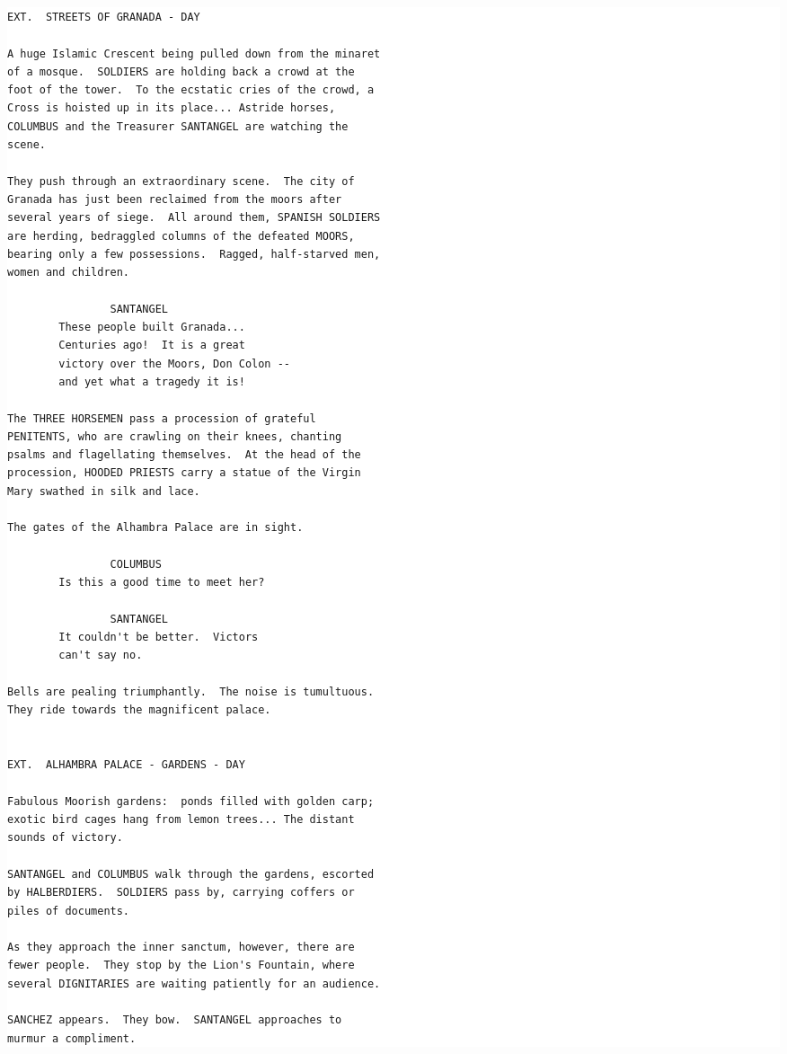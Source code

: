 
	EXT.  STREETS OF GRANADA - DAY

	A huge Islamic Crescent being pulled down from the minaret
	of a mosque.  SOLDIERS are holding back a crowd at the
	foot of the tower.  To the ecstatic cries of the crowd, a
	Cross is hoisted up in its place... Astride horses,
	COLUMBUS and the Treasurer SANTANGEL are watching the
	scene.

	They push through an extraordinary scene.  The city of
	Granada has just been reclaimed from the moors after
	several years of siege.  All around them, SPANISH SOLDIERS
	are herding, bedraggled columns of the defeated MOORS,
	bearing only a few possessions.  Ragged, half-starved men,
	women and children.

					SANTANGEL
			These people built Granada...
			Centuries ago!  It is a great
			victory over the Moors, Don Colon --
			and yet what a tragedy it is!

	The THREE HORSEMEN pass a procession of grateful
	PENITENTS, who are crawling on their knees, chanting
	psalms and flagellating themselves.  At the head of the
	procession, HOODED PRIESTS carry a statue of the Virgin
	Mary swathed in silk and lace.

	The gates of the Alhambra Palace are in sight.

					COLUMBUS
			Is this a good time to meet her?

					SANTANGEL
			It couldn't be better.  Victors
			can't say no.

	Bells are pealing triumphantly.  The noise is tumultuous.
	They ride towards the magnificent palace.


	EXT.  ALHAMBRA PALACE - GARDENS - DAY

	Fabulous Moorish gardens:  ponds filled with golden carp;
	exotic bird cages hang from lemon trees... The distant
	sounds of victory.

	SANTANGEL and COLUMBUS walk through the gardens, escorted
	by HALBERDIERS.  SOLDIERS pass by, carrying coffers or
	piles of documents.

	As they approach the inner sanctum, however, there are
	fewer people.  They stop by the Lion's Fountain, where
	several DIGNITARIES are waiting patiently for an audience.

	SANCHEZ appears.  They bow.  SANTANGEL approaches to
	murmur a compliment.
